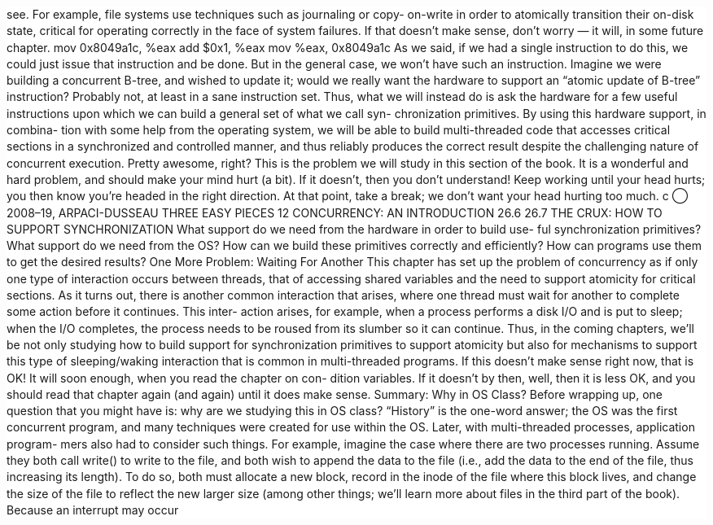 see. For example, file systems use techniques such as journaling or copy-
on-write in order to atomically transition their on-disk state, critical for
operating correctly in the face of system failures. If that doesn’t make
sense, don’t worry — it will, in some future chapter.
mov 0x8049a1c, %eax
add $0x1, %eax
mov %eax, 0x8049a1c
As we said, if we had a single instruction to do this, we could just
issue that instruction and be done. But in the general case, we won’t have
such an instruction. Imagine we were building a concurrent B-tree, and
wished to update it; would we really want the hardware to support an
“atomic update of B-tree” instruction? Probably not, at least in a sane
instruction set.
Thus, what we will instead do is ask the hardware for a few useful
instructions upon which we can build a general set of what we call syn-
chronization primitives. By using this hardware support, in combina-
tion with some help from the operating system, we will be able to build
multi-threaded code that accesses critical sections in a synchronized and
controlled manner, and thus reliably produces the correct result despite
the challenging nature of concurrent execution. Pretty awesome, right?
This is the problem we will study in this section of the book. It is a
wonderful and hard problem, and should make your mind hurt (a bit).
If it doesn’t, then you don’t understand! Keep working until your head
hurts; you then know you’re headed in the right direction. At that point,
take a break; we don’t want your head hurting too much.
c ⃝ 2008–19, ARPACI-DUSSEAU
THREE
EASY
PIECES
12 CONCURRENCY: AN INTRODUCTION
26.6 26.7 THE CRUX: HOW TO SUPPORT SYNCHRONIZATION
What support do we need from the hardware in order to build use-
ful synchronization primitives? What support do we need from the OS?
How can we build these primitives correctly and efficiently? How can
programs use them to get the desired results?
One More Problem: Waiting For Another
This chapter has set up the problem of concurrency as if only one type
of interaction occurs between threads, that of accessing shared variables
and the need to support atomicity for critical sections. As it turns out,
there is another common interaction that arises, where one thread must
wait for another to complete some action before it continues. This inter-
action arises, for example, when a process performs a disk I/O and is put
to sleep; when the I/O completes, the process needs to be roused from its
slumber so it can continue.
Thus, in the coming chapters, we’ll be not only studying how to build
support for synchronization primitives to support atomicity but also for
mechanisms to support this type of sleeping/waking interaction that is
common in multi-threaded programs. If this doesn’t make sense right
now, that is OK! It will soon enough, when you read the chapter on con-
dition variables. If it doesn’t by then, well, then it is less OK, and you
should read that chapter again (and again) until it does make sense.
Summary: Why in OS Class?
Before wrapping up, one question that you might have is: why are we
studying this in OS class? “History” is the one-word answer; the OS was
the first concurrent program, and many techniques were created for use
within the OS. Later, with multi-threaded processes, application program-
mers also had to consider such things.
For example, imagine the case where there are two processes running.
Assume they both call write() to write to the file, and both wish to
append the data to the file (i.e., add the data to the end of the file, thus
increasing its length). To do so, both must allocate a new block, record
in the inode of the file where this block lives, and change the size of the
file to reflect the new larger size (among other things; we’ll learn more
about files in the third part of the book). Because an interrupt may occur